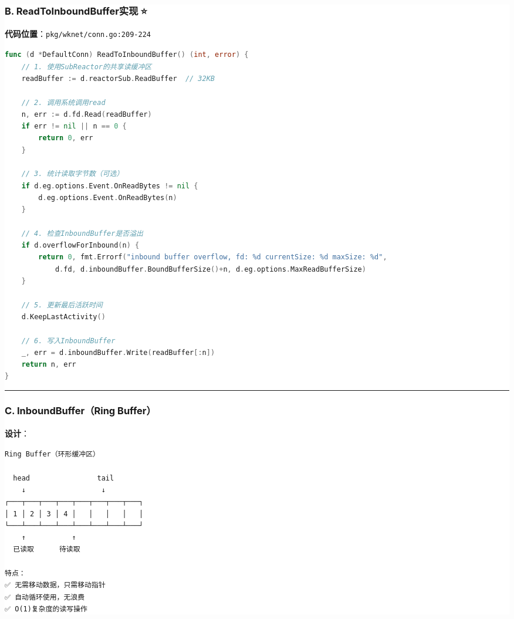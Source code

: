 
### **B. ReadToInboundBuffer实现** ⭐

**代码位置**：`pkg/wknet/conn.go:209-224`

```go
func (d *DefaultConn) ReadToInboundBuffer() (int, error) {
    // 1. 使用SubReactor的共享读缓冲区
    readBuffer := d.reactorSub.ReadBuffer  // 32KB

    // 2. 调用系统调用read
    n, err := d.fd.Read(readBuffer)
    if err != nil || n == 0 {
        return 0, err
    }

    // 3. 统计读取字节数（可选）
    if d.eg.options.Event.OnReadBytes != nil {
        d.eg.options.Event.OnReadBytes(n)
    }

    // 4. 检查InboundBuffer是否溢出
    if d.overflowForInbound(n) {
        return 0, fmt.Errorf("inbound buffer overflow, fd: %d currentSize: %d maxSize: %d",
            d.fd, d.inboundBuffer.BoundBufferSize()+n, d.eg.options.MaxReadBufferSize)
    }

    // 5. 更新最后活跃时间
    d.KeepLastActivity()

    // 6. 写入InboundBuffer
    _, err = d.inboundBuffer.Write(readBuffer[:n])
    return n, err
}
```

---

### **C. InboundBuffer（Ring Buffer）**

**设计**：
```
Ring Buffer（环形缓冲区）

  head                tail
    ↓                  ↓
┌───┬───┬───┬───┬───┬───┬───┬───┐
│ 1 │ 2 │ 3 │ 4 │   │   │   │   │
└───┴───┴───┴───┴───┴───┴───┴───┘
    ↑           ↑
  已读取      待读取

特点：
✅ 无需移动数据，只需移动指针
✅ 自动循环使用，无浪费
✅ O(1)复杂度的读写操作
```
